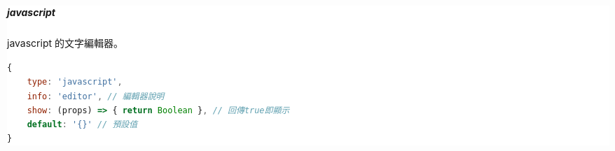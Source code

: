 ##### javascript

javascript 的文字編輯器。

```js
{
    type: 'javascript',
    info: 'editor', // 編輯器說明
    show: (props) => { return Boolean }, // 回傳true即顯示
    default: '{}' // 預設值
}
```
